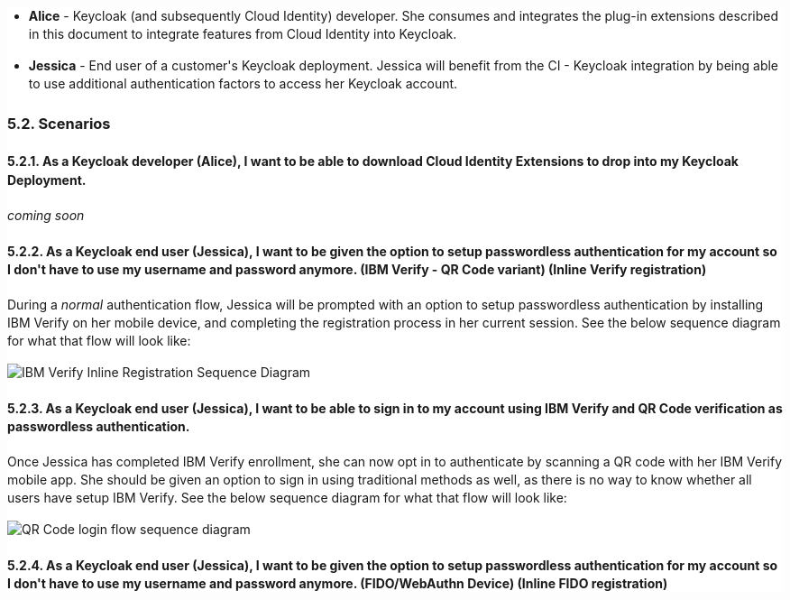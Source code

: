* **Alice** - Keycloak (and subsequently Cloud Identity) developer. She consumes and integrates the plug-in extensions described in this document to integrate features from Cloud Identity into Keycloak.

* **Jessica** - End user of a customer's Keycloak deployment. Jessica will benefit from the CI - Keycloak integration by being able to use additional authentication factors to access her Keycloak account.

### 5.2. Scenarios

#### 5.2.1. As a Keycloak developer (Alice), I want to be able to download Cloud Identity Extensions to drop into my Keycloak Deployment.

_coming soon_

#### 5.2.2. As a Keycloak end user (Jessica), I want to be given the option to setup passwordless authentication for my account so I don't have to use my username and password anymore. (IBM Verify - QR Code variant) (Inline Verify registration)

During a _normal_ authentication flow, Jessica will be prompted with an option to setup passwordless authentication by installing IBM Verify on her mobile device, and completing the registration process in her current session. See the below sequence diagram for what that flow will look like:

![IBM Verify Inline Registration Sequence Diagram](https://www.plantuml.com/plantuml/svg/dLVVRzis47xNNt7mGz5YSPnsRqQTDdFMmXkAficsbsKOQF5a4w58bQIS2SF-zzrHFopPKTBK3xOa7k_kk--xe_pU1-52cUia2IfeX5-nIhKLT_03BBKj9Qma6bggu0zqAgjWzTEdzl8QDye79uAo1ZveUvya8WtMmUyUNT9icrmv6p0DAE6YA2OWFF-sgssupdgvWcNfWytXeWnRVfeASbdleoUcR_bvTRcCAtpHNxXK3ZcJAgvsTtsJWNlV-Ty_8Z1biARCr-XWydPz_kVPsTbVauJ1JSy9mnmkqXIzXw93A8f2ytOgI48MqtCsdbEXP4m1Ihg5OFTLpgXQOX-MzzN-Muiko6DRshKstigee4H0CDRbGX-OGqPKmKk9GIZjmPO1R0O-jGM-Eeh-GHdbjz_XQ9zJf6qEbwXnmqcbrWHdDTi-u2-9vjDpfdGE7p60g0iGx1sQMtFr-UOtcErUdvxDqCZ2AXDc4ZDHwZ2B9f1gHJx_LdAHMVkYkVEOEWoBjN0lDaxGWr0Lk6WMQIcgN6YVSDmkvsiCfJE33Dhy6eiRaWeE340Py7GN0H5N3gT4UxjjNrc6Tj1YN7nONHvIJC9YuHoNj4dlMLv0PO3_KD_wn1OX0VeqgNLjGWBAzdgBcwH5Jo88i1KxWaiSEeU-i4Ogitam0Ig9BKqu0IekisuDtXfes7j3xB6LZ_6xm1qmLmCpU5yxKoQp9_ITwZ86B8twMYA1xEVVQndlRHeROAGqzofiXmXfDCW-jVivC8Vb5jCxhbiinPOcXOkJ3qas_NaeD46LrQtv-7ChKJ5mzSwZSEbsmNvgURv-ysCo37T0hYSjnROQ2JdO6odVg1s9C68QmKFi6jiuRAPthOWJs52mW8OQP1hxM3uuwscaPueE2wQ5I1s3EwlRop-5y7a17qSLAUf3ypKsLayx54bLVOl1J3b0q6mYgtTVNMebhinrrBt7HN0amNzFJq__UmhWbsiGHa8kJ4b3b0nT1UoC9mP8vGijgiZTBpmtKi6FQKhwCiVwCYyqKkRzh0_d4FVbWDBneBORKAsJzfWoagf7Os5ACsn0G24sM7VDk5knesD0h8acXk9JOGprwgnlcGWTEf0Kn_Em3BOJTspd-WYgKxeXBx5-7A9EeAV-tAvP5NJgmaiAITpxuyHUHQVQsWAkhDQCdiuCT3kXuye-PCTQ3pX1oRdBxDINwro5M3q1VcjTEFOp8iqObubi1uau4c4SAslauolEIncBI6vw_VpSmTBFwbi7JDiqFJLsVfYyGN5QOShEvC5n_4cukyEZdj3wCfwQWxs7RpBTcnDLR_2QDTZrn2jPPulQun017scFecZJcBflQGxcomlgsj4ksUTYwdZy6_Dgsw8xQYdKU7kCQhMMAIEF6KtMLI4ylT-IDsxuxoNeUSGyHGY3VazVzCVZVm00)



#### 5.2.3. As a Keycloak end user (Jessica), I want to be able to sign in to my account using IBM Verify and QR Code verification as passwordless authentication.

Once Jessica has completed IBM Verify enrollment, she can now opt in to authenticate by scanning a QR code with her IBM Verify mobile app. She should be given an option to sign in using traditional methods as well, as there is no way to know whether all users have setup IBM Verify. See the below sequence diagram for what that flow will look like:

![QR Code login flow sequence diagram](https://www.plantuml.com/plantuml/svg/ZLRRRXCn47tVhnZr0Lf1s8B4IqMhXcrQhUWbD2ql525dTpQnujYBxMs947mxOtklf1IgjCdQCsVcdBaqnyOoRQkrY2BBhK3uW9jCABQ25v08LUMGvYZfQWEVKFDY0n-luLmjk8JJS_KGHSzlbjm0lHWOBXU48BX4oDHwJNvHn3AhDDmQr56DipFLoc9cCOTnMUu0C-wzkMtYjzP92abbh5h3kB9BTvenWWn-T2BxbbVfIU9lt8V-nS3NjCxTqP_6nC-d7cphpqIdiafMwpbgs7atF_gylx__PIToz4P7nE80nbc6na3PScHbALmChcH45gCZPtm0rvXpJHPGqIDOrGbVa5wioytv1Vp6eWtob4jxDpeAV0xW32LgPgb2ldubMo0ySBjq9KrKZi1a3WKJOiwo5QZIuPWeY44eJb87Oe65y5QjKDx9wTNi1kBxrw_sOvHvgRYqSOu5guIDQvDCS4hjAyyF2wMUrKy6CutsSCxqiuLcT60t9HxMbtJb-uu94xd0FHhNQ2ij1qbqITOsCweM3ao061jw8avUBeqZKdxes7L3u9c-lsYw_XeNt5ZjjGLgu89JftDPg3jvDWdqLSm6676W4XJiZhUPzCBqaVMwRfecnRe93o2Ld9IXGZQps2JnXcfG1Aluc-xdWr7jlHsUGBAc-aAfLLNwy5ubsWwsecvMWgPwqQNIjUBxYelS--e0zqXpEVX1GpOZ87Fg_Sx1ztbtFyjObvt7wYb5PIYNIc94APVkoIoLjfIvHNtF1Ep-Ucls8g2V1hHctUulfx2R6ZKorNpDgL3EUbljAP7ll88Y_o5u_8FdFptaKyeFGNUdaykJzF8ilaal9bUtDt4olamcvvEJ-7ISkhVPRP9CPhD0Z0bgqQ93qMXevjmkhisyrO1KLxVpKEb-nddOHVDDa2obPQ1fxPhAZr5HTIgqm8zicMOy6-0MbzevMr8NDUXFPJSsHcM-nHz9qBT2FSj3aFwEl61wzSTIT9kyPhF5O6ilqqeUB77OnU_SkWafzrhlVon-RuV2u5_g99NzdrgDXooS5_r_BGLQVEaMcGw3r0QOkbbwh4I3kTisf_F8_HxJ7_fAy1i0)


#### 5.2.4. As a Keycloak end user (Jessica), I want to be given the option to setup passwordless authentication for my account so I don't have to use my username and password anymore. (FIDO/WebAuthn Device) (Inline FIDO registration)
